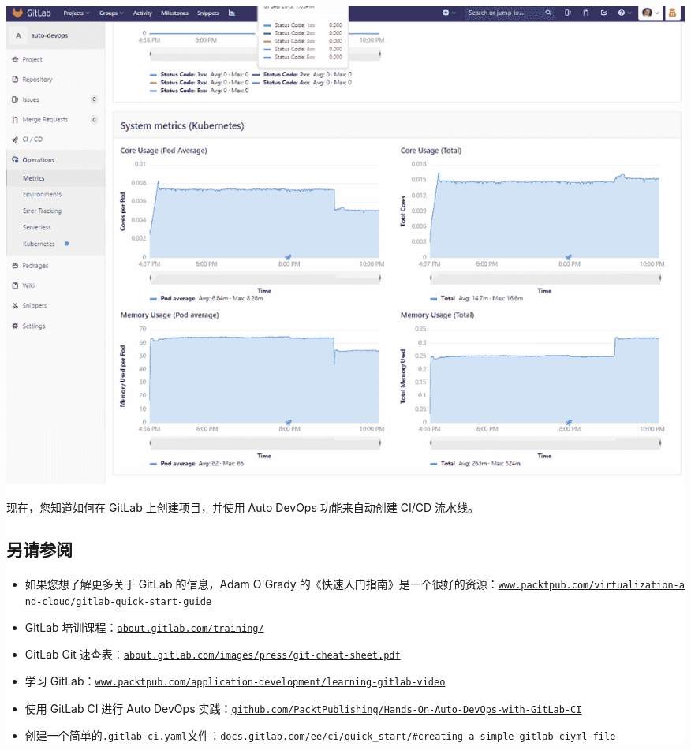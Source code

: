 ![](img/433a735d-2073-4e60-8100-4b18de8adf82.png)

现在，您知道如何在 GitLab 上创建项目，并使用 Auto DevOps 功能来自动创建 CI/CD 流水线。

## 另请参阅

+   如果您想了解更多关于 GitLab 的信息，Adam O'Grady 的《快速入门指南》是一个很好的资源：[`www.packtpub.com/virtualization-and-cloud/gitlab-quick-start-guide`](https://www.packtpub.com/virtualization-and-cloud/gitlab-quick-start-guide)

+   GitLab 培训课程：[`about.gitlab.com/training/`](https://about.gitlab.com/training/)

+   GitLab Git 速查表：[`about.gitlab.com/images/press/git-cheat-sheet.pdf`](https://about.gitlab.com/images/press/git-cheat-sheet.pdf)

+   学习 GitLab：[`www.packtpub.com/application-development/learning-gitlab-video`](https://www.packtpub.com/application-development/learning-gitlab-video)

+   使用 GitLab CI 进行 Auto DevOps 实践：[`github.com/PacktPublishing/Hands-On-Auto-DevOps-with-GitLab-CI`](https://github.com/PacktPublishing/Hands-On-Auto-DevOps-with-GitLab-CI)

+   创建一个简单的`.gitlab-ci.yaml`文件：[`docs.gitlab.com/ee/ci/quick_start/#creating-a-simple-gitlab-ciyml-file`](https://docs.gitlab.com/ee/ci/quick_start/#creating-a-simple-gitlab-ciyml-file)
